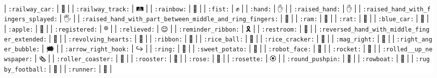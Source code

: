 | ```:railway_car:``` | :railway_car: |
| ```:railway_track:``` | :railway_track: |
| ```:rainbow:``` | :rainbow: |
| ```:fist:``` | :fist: |
| ```:hand:``` | :hand: |
| ```:raised_hand:``` | :raised_hand: |
| ```:raised_hand_with_fingers_splayed:``` | :raised_hand_with_fingers_splayed: |
| ```:raised_hand_with_part_between_middle_and_ring_fingers:``` | 🖖 |
| ```:ram:``` | :ram: |
| ```:rat:``` | :rat: |
| ```:blue_car:``` | :blue_car: |
| ```:apple:``` | :apple: |
| ```:registered:``` | :registered: |
| ```:relieved:``` | :relieved: |
| ```:reminder_ribbon:``` | :reminder_ribbon: |
| ```:restroom:``` | :restroom: |
| ```:reversed_hand_with_middle_finger_extended:``` | 🖕 |
| ```:revolving_hearts:``` | :revolving_hearts: |
| ```:ribbon:``` | :ribbon: |
| ```:rice_ball:``` | :rice_ball: |
| ```:rice_cracker:``` | :rice_cracker: |
| ```:mag_right:``` | :mag_right: |
| ```:right_anger_bubble:``` | :right_anger_bubble: |
| ```:arrow_right_hook:``` | :arrow_right_hook: |
| ```:ring:``` | :ring: |
| ```:sweet_potato:``` | :sweet_potato: |
| ```:robot_face:``` | 🤖 |
| ```:rocket:``` | :rocket: |
| ```:rolled__up_newspaper:``` | 🗞️ |
| ```:roller_coaster:``` | :roller_coaster: |
| ```:rooster:``` | :rooster: |
| ```:rose:``` | :rose: |
| ```:rosette:``` | :rosette: |
| ```:round_pushpin:``` | :round_pushpin: |
| ```:rowboat:``` | :rowboat: |
| ```:rugby_football:``` | :rugby_football: |
| ```:runner:``` | :runner: |